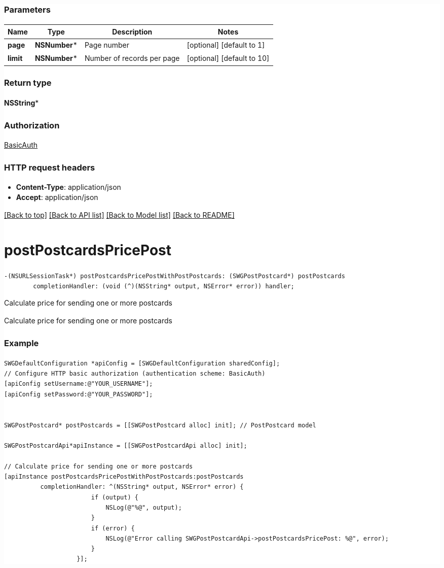 ### Parameters

Name | Type | Description  | Notes
------------- | ------------- | ------------- | -------------
 **page** | **NSNumber***| Page number | [optional] [default to 1]
 **limit** | **NSNumber***| Number of records per page | [optional] [default to 10]

### Return type

**NSString***

### Authorization

[BasicAuth](../README.md#BasicAuth)

### HTTP request headers

 - **Content-Type**: application/json
 - **Accept**: application/json

[[Back to top]](#) [[Back to API list]](../README.md#documentation-for-api-endpoints) [[Back to Model list]](../README.md#documentation-for-models) [[Back to README]](../README.md)

# **postPostcardsPricePost**
```objc
-(NSURLSessionTask*) postPostcardsPricePostWithPostPostcards: (SWGPostPostcard*) postPostcards
        completionHandler: (void (^)(NSString* output, NSError* error)) handler;
```

Calculate price for sending one or more postcards

Calculate price for sending one or more postcards

### Example 
```objc
SWGDefaultConfiguration *apiConfig = [SWGDefaultConfiguration sharedConfig];
// Configure HTTP basic authorization (authentication scheme: BasicAuth)
[apiConfig setUsername:@"YOUR_USERNAME"];
[apiConfig setPassword:@"YOUR_PASSWORD"];


SWGPostPostcard* postPostcards = [[SWGPostPostcard alloc] init]; // PostPostcard model

SWGPostPostcardApi*apiInstance = [[SWGPostPostcardApi alloc] init];

// Calculate price for sending one or more postcards
[apiInstance postPostcardsPricePostWithPostPostcards:postPostcards
          completionHandler: ^(NSString* output, NSError* error) {
                        if (output) {
                            NSLog(@"%@", output);
                        }
                        if (error) {
                            NSLog(@"Error calling SWGPostPostcardApi->postPostcardsPricePost: %@", error);
                        }
                    }];
```
